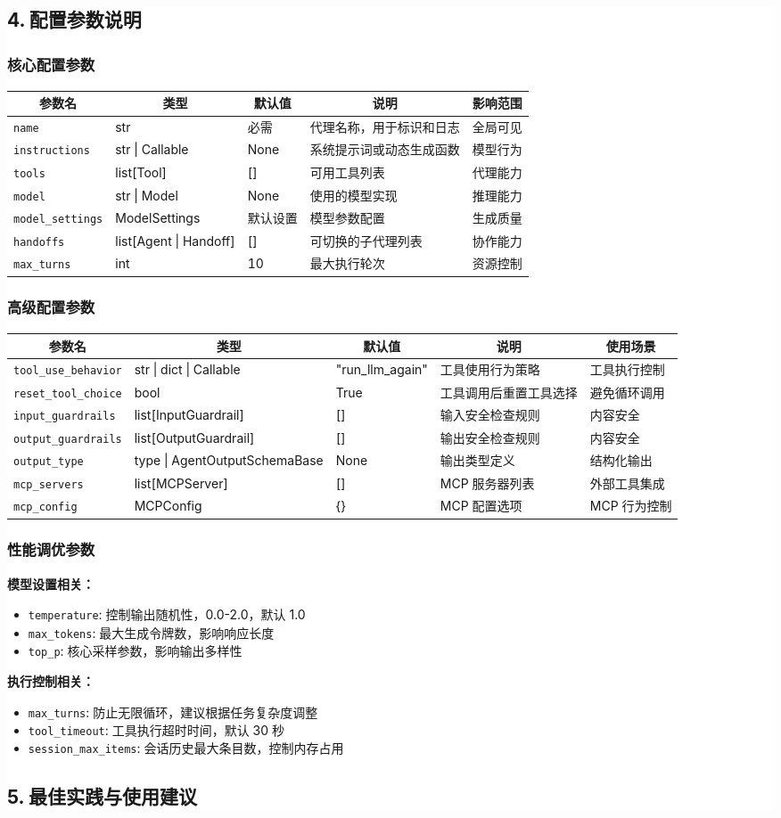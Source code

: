 ## 4. 配置参数说明

### 核心配置参数

| 参数名 | 类型 | 默认值 | 说明 | 影响范围 |
|--------|------|--------|------|----------|
| `name` | str | 必需 | 代理名称，用于标识和日志 | 全局可见 |
| `instructions` | str \| Callable | None | 系统提示词或动态生成函数 | 模型行为 |
| `tools` | list[Tool] | [] | 可用工具列表 | 代理能力 |
| `model` | str \| Model | None | 使用的模型实现 | 推理能力 |
| `model_settings` | ModelSettings | 默认设置 | 模型参数配置 | 生成质量 |
| `handoffs` | list[Agent \| Handoff] | [] | 可切换的子代理列表 | 协作能力 |
| `max_turns` | int | 10 | 最大执行轮次 | 资源控制 |

### 高级配置参数

| 参数名 | 类型 | 默认值 | 说明 | 使用场景 |
|--------|------|--------|------|----------|
| `tool_use_behavior` | str \| dict \| Callable | "run_llm_again" | 工具使用行为策略 | 工具执行控制 |
| `reset_tool_choice` | bool | True | 工具调用后重置工具选择 | 避免循环调用 |
| `input_guardrails` | list[InputGuardrail] | [] | 输入安全检查规则 | 内容安全 |
| `output_guardrails` | list[OutputGuardrail] | [] | 输出安全检查规则 | 内容安全 |
| `output_type` | type \| AgentOutputSchemaBase | None | 输出类型定义 | 结构化输出 |
| `mcp_servers` | list[MCPServer] | [] | MCP 服务器列表 | 外部工具集成 |
| `mcp_config` | MCPConfig | {} | MCP 配置选项 | MCP 行为控制 |

### 性能调优参数

**模型设置相关：**

- `temperature`: 控制输出随机性，0.0-2.0，默认 1.0
- `max_tokens`: 最大生成令牌数，影响响应长度
- `top_p`: 核心采样参数，影响输出多样性

**执行控制相关：**

- `max_turns`: 防止无限循环，建议根据任务复杂度调整
- `tool_timeout`: 工具执行超时时间，默认 30 秒
- `session_max_items`: 会话历史最大条目数，控制内存占用

## 5. 最佳实践与使用建议
